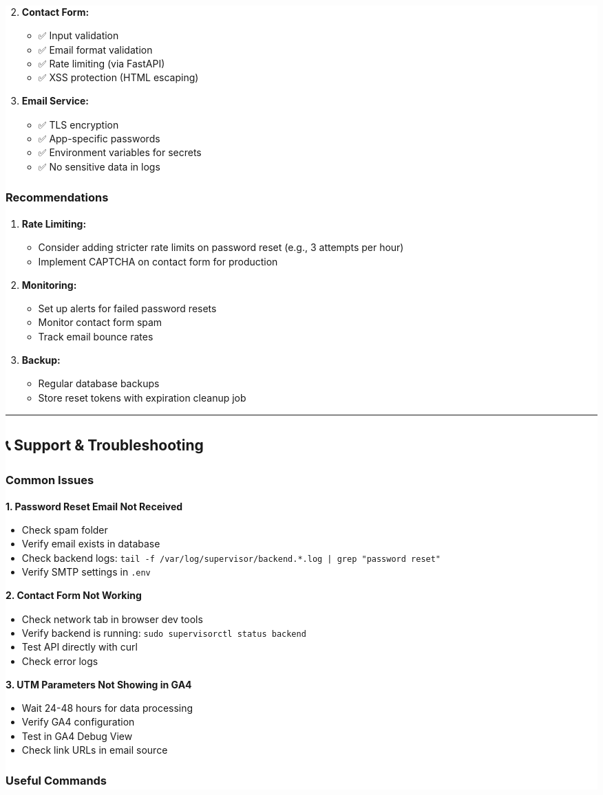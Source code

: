 2. **Contact Form:**
   - ✅ Input validation
   - ✅ Email format validation
   - ✅ Rate limiting (via FastAPI)
   - ✅ XSS protection (HTML escaping)

3. **Email Service:**
   - ✅ TLS encryption
   - ✅ App-specific passwords
   - ✅ Environment variables for secrets
   - ✅ No sensitive data in logs

### Recommendations

1. **Rate Limiting:**
   - Consider adding stricter rate limits on password reset (e.g., 3 attempts per hour)
   - Implement CAPTCHA on contact form for production

2. **Monitoring:**
   - Set up alerts for failed password resets
   - Monitor contact form spam
   - Track email bounce rates

3. **Backup:**
   - Regular database backups
   - Store reset tokens with expiration cleanup job

---

## 📞 Support & Troubleshooting

### Common Issues

**1. Password Reset Email Not Received**
- Check spam folder
- Verify email exists in database
- Check backend logs: `tail -f /var/log/supervisor/backend.*.log | grep "password reset"`
- Verify SMTP settings in `.env`

**2. Contact Form Not Working**
- Check network tab in browser dev tools
- Verify backend is running: `sudo supervisorctl status backend`
- Test API directly with curl
- Check error logs

**3. UTM Parameters Not Showing in GA4**
- Wait 24-48 hours for data processing
- Verify GA4 configuration
- Test in GA4 Debug View
- Check link URLs in email source

### Useful Commands
